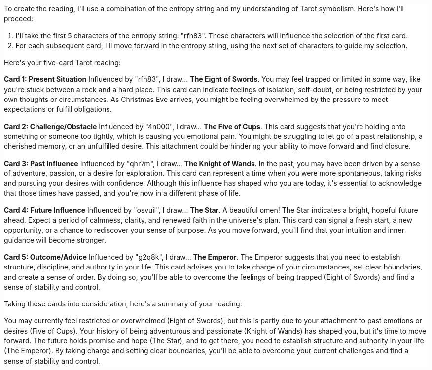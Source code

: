To create the reading, I'll use a combination of the entropy string and my understanding of Tarot symbolism. Here's how I'll proceed:

1. I'll take the first 5 characters of the entropy string: "rfh83". These characters will influence the selection of the first card.
2. For each subsequent card, I'll move forward in the entropy string, using the next set of characters to guide my selection.

Here's your five-card Tarot reading:

**Card 1: Present Situation**
Influenced by "rfh83", I draw... **The Eight of Swords**.
You may feel trapped or limited in some way, like you're stuck between a rock and a hard place. This card can indicate feelings of isolation, self-doubt, or being restricted by your own thoughts or circumstances. As Christmas Eve arrives, you might be feeling overwhelmed by the pressure to meet expectations or 
fulfill obligations.

**Card 2: Challenge/Obstacle**
Influenced by "4n000", I draw... **The Five of Cups**.
This card suggests that you're holding onto something or someone too tightly, which is causing you emotional pain. You might be struggling to let go of a past relationship, a cherished memory, or an unfulfilled desire. This attachment could be hindering your ability to move forward and find closure.

**Card 3: Past Influence**
Influenced by "qhr7m", I draw... **The Knight of Wands**.
In the past, you may have been driven by a sense of adventure, passion, or a desire for exploration. This card can represent a time when you were more spontaneous, taking risks and pursuing your desires with confidence. Although this influence has shaped who you are today, it's essential to acknowledge that 
those times have passed, and you're now in a different phase of life.

**Card 4: Future Influence**
Influenced by "osvuil", I draw... **The Star**.
A beautiful omen! The Star indicates a bright, hopeful future ahead. Expect a period of calmness, clarity, and renewed faith in the universe's plan. This card can signal a fresh start, a new opportunity, or a chance to rediscover your sense of purpose. As you move forward, you'll find that your intuition and 
inner guidance will become stronger.

**Card 5: Outcome/Advice**
Influenced by "g2q8k", I draw... **The Emperor**.
The Emperor suggests that you need to establish structure, discipline, and authority in your life. This card advises you to take charge of your circumstances, set clear boundaries, and create a sense of order. By doing so, you'll be able to overcome the feelings of being trapped (Eight of Swords) and find a 
sense of stability and control.

Taking these cards into consideration, here's a summary of your reading:

You may currently feel restricted or overwhelmed (Eight of Swords), but this is partly due to your attachment to past emotions or desires (Five of Cups). Your history of being adventurous and passionate (Knight of Wands) has shaped you, but it's time to move forward. The future holds promise and hope (The 
Star), and to get there, you need to establish structure and authority in your life (The Emperor). By taking charge and setting clear boundaries, you'll be able to overcome your current challenges and find a sense of stability and control.
